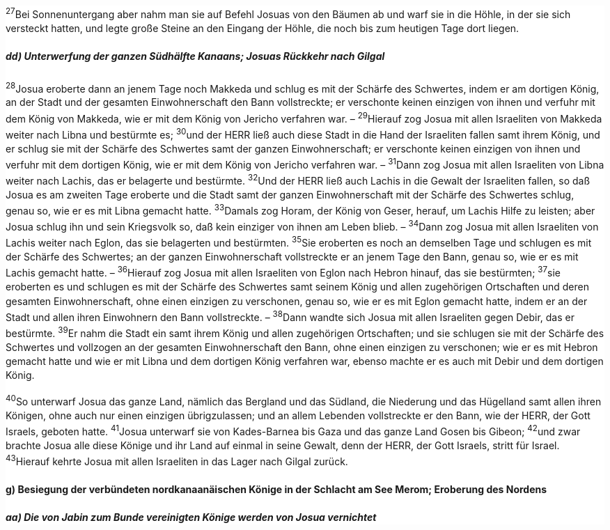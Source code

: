 <sup>27</sup>Bei Sonnenuntergang aber nahm man sie auf Befehl Josuas von den Bäumen ab und warf sie in die Höhle, in der sie sich versteckt hatten, und legte große Steine an den Eingang der Höhle, die noch bis zum heutigen Tage dort liegen.

##### dd) Unterwerfung der ganzen Südhälfte Kanaans; Josuas Rückkehr nach Gilgal

<sup>28</sup>Josua eroberte dann an jenem Tage noch Makkeda und schlug es mit der Schärfe des Schwertes, indem er am dortigen König, an der Stadt und der gesamten Einwohnerschaft den Bann vollstreckte; er verschonte keinen einzigen von ihnen und verfuhr mit dem König von Makkeda, wie er mit dem König von Jericho verfahren war. –
<sup>29</sup>Hierauf zog Josua mit allen Israeliten von Makkeda weiter nach Libna und bestürmte es;
<sup>30</sup>und der HERR ließ auch diese Stadt in die Hand der Israeliten fallen samt ihrem König, und er schlug sie mit der Schärfe des Schwertes samt der ganzen Einwohnerschaft; er verschonte keinen einzigen von ihnen und verfuhr mit dem dortigen König, wie er mit dem König von Jericho verfahren war. –
<sup>31</sup>Dann zog Josua mit allen Israeliten von Libna weiter nach Lachis, das er belagerte und bestürmte.
<sup>32</sup>Und der HERR ließ auch Lachis in die Gewalt der Israeliten fallen, so daß Josua es am zweiten Tage eroberte und die Stadt samt der ganzen Einwohnerschaft mit der Schärfe des Schwertes schlug, genau so, wie er es mit Libna gemacht hatte.
<sup>33</sup>Damals zog Horam, der König von Geser, herauf, um Lachis Hilfe zu leisten; aber Josua schlug ihn und sein Kriegsvolk so, daß kein einziger von ihnen am Leben blieb. –
<sup>34</sup>Dann zog Josua mit allen Israeliten von Lachis weiter nach Eglon, das sie belagerten und bestürmten.
<sup>35</sup>Sie eroberten es noch an demselben Tage und schlugen es mit der Schärfe des Schwertes; an der ganzen Einwohnerschaft vollstreckte er an jenem Tage den Bann, genau so, wie er es mit Lachis gemacht hatte. –
<sup>36</sup>Hierauf zog Josua mit allen Israeliten von Eglon nach Hebron hinauf, das sie bestürmten;
<sup>37</sup>sie eroberten es und schlugen es mit der Schärfe des Schwertes samt seinem König und allen zugehörigen Ortschaften und deren gesamten Einwohnerschaft, ohne einen einzigen zu verschonen, genau so, wie er es mit Eglon gemacht hatte, indem er an der Stadt und allen ihren Einwohnern den Bann vollstreckte. –
<sup>38</sup>Dann wandte sich Josua mit allen Israeliten gegen Debir, das er bestürmte.
<sup>39</sup>Er nahm die Stadt ein samt ihrem König und allen zugehörigen Ortschaften; und sie schlugen sie mit der Schärfe des Schwertes und vollzogen an der gesamten Einwohnerschaft den Bann, ohne einen einzigen zu verschonen; wie er es mit Hebron gemacht hatte und wie er mit Libna und dem dortigen König verfahren war, ebenso machte er es auch mit Debir und dem dortigen König.

<sup>40</sup>So unterwarf Josua das ganze Land, nämlich das Bergland und das Südland, die Niederung und das Hügelland samt allen ihren Königen, ohne auch nur einen einzigen übrigzulassen; und an allem Lebenden vollstreckte er den Bann, wie der HERR, der Gott Israels, geboten hatte.
<sup>41</sup>Josua unterwarf sie von Kades-Barnea bis Gaza und das ganze Land Gosen bis Gibeon;
<sup>42</sup>und zwar brachte Josua alle diese Könige und ihr Land auf einmal in seine Gewalt, denn der HERR, der Gott Israels, stritt für Israel.
<sup>43</sup>Hierauf kehrte Josua mit allen Israeliten in das Lager nach Gilgal zurück.

#### g) Besiegung der verbündeten nordkanaanäischen Könige in der Schlacht am See Merom; Eroberung des Nordens

##### aa) Die von Jabin zum Bunde vereinigten Könige werden von Josua vernichtet
